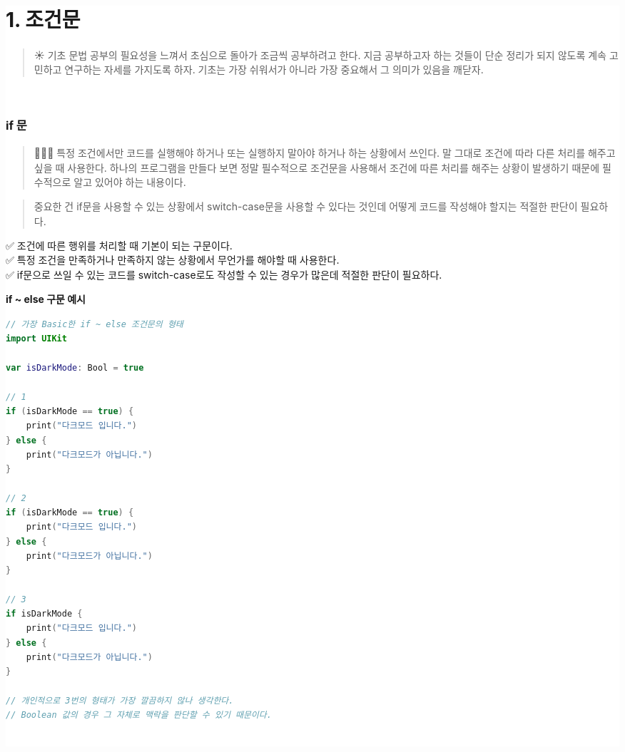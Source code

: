 # 1. 조건문

> ☀️ 기초 문법 공부의 필요성을 느껴서 초심으로 돌아가 조금씩 공부하려고 한다. 지금 공부하고자 하는 것들이 단순 정리가 되지 않도록 계속 고민하고 연구하는 자세를 가지도록 하자. 기초는 가장 쉬워서가 아니라 가장 중요해서 그 의미가 있음을 깨닫자.

<br />

### if 문

> 🙋🏻‍♂️ 특정 조건에서만 코드를 실행해야 하거나 또는 실행하지 말아야 하거나 하는 상황에서 쓰인다. 말 그대로 조건에 따라 다른 처리를 해주고 싶을 때 사용한다. 하나의 프로그램을 만들다 보면 정말 필수적으로 조건문을 사용해서 조건에 따른 처리를 해주는 상황이 발생하기 때문에 필수적으로 알고 있어야 하는 내용이다.

> 중요한 건 if문을 사용할 수 있는 상황에서 switch-case문을 사용할 수 있다는 것인데 어떻게 코드를 작성해야 할지는 적절한 판단이 필요하다.


✅ 조건에 따른 행위를 처리할 때 기본이 되는 구문이다.  
✅ 특정 조건을 만족하거나 만족하지 않는 상황에서 무언가를 해야할 때 사용한다.  
✅ if문으로 쓰일 수 있는 코드를 switch-case로도 작성할 수 있는 경우가 많은데 적절한 판단이 필요하다.

**if ~ else 구문 예시**

```swift
// 가장 Basic한 if ~ else 조건문의 형태
import UIKit

var isDarkMode: Bool = true

// 1
if (isDarkMode == true) {
	print("다크모드 입니다.")
} else {
	print("다크모드가 아닙니다.")
}

// 2
if (isDarkMode == true) {
	print("다크모드 입니다.")
} else {
	print("다크모드가 아닙니다.")
}

// 3
if isDarkMode {
	print("다크모드 입니다.")
} else {
	print("다크모드가 아닙니다.")
}

// 개인적으로 3번의 형태가 가장 깔끔하지 않나 생각한다.
// Boolean 값의 경우 그 자체로 맥락을 판단할 수 있기 때문이다.
```

<br />
